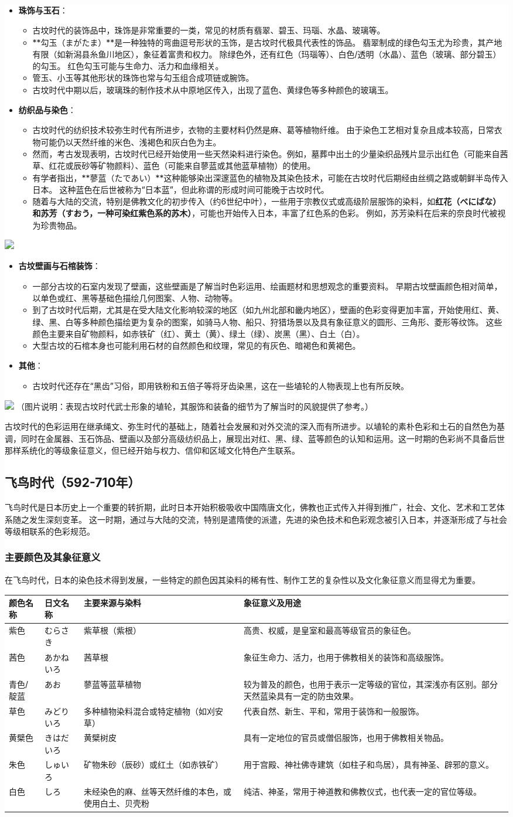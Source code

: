 *   **珠饰与玉石**：
    *   古坟时代的装饰品中，珠饰是非常重要的一类，常见的材质有翡翠、碧玉、玛瑙、水晶、玻璃等。
    *   **勾玉（まがたま）**是一种独特的弯曲逗号形状的玉饰，是古坟时代极具代表性的饰品。 翡翠制成的绿色勾玉尤为珍贵，其产地有限（如新潟县糸鱼川地区），象征着富贵和权力。 除绿色外，还有红色（玛瑙等）、白色/透明（水晶）、蓝色（玻璃、部分碧玉）的勾玉。 红色勾玉可能与生命力、活力和血缘相关。
    *   管玉、小玉等其他形状的珠饰也常与勾玉组合成项链或腕饰。
    *   古坟时代中期以后，玻璃珠的制作技术从中原地区传入，出现了蓝色、黄绿色等多种颜色的玻璃玉。

*   **纺织品与染色**：
    *   古坟时代的纺织技术较弥生时代有所进步，衣物的主要材料仍然是麻、葛等植物纤维。 由于染色工艺相对复杂且成本较高，日常衣物可能仍以天然纤维的米色、浅褐色和灰白色为主。
    *   然而，考古发现表明，古坟时代已经开始使用一些天然染料进行染色。例如，墓葬中出土的少量染织品残片显示出红色（可能来自茜草、红花或辰砂等矿物颜料）、蓝色（可能来自蓼蓝或其他蓝草植物）的使用。
    *   有学者指出，**蓼蓝（たであい）**这种能够染出深邃蓝色的植物及其染色技术，可能在古坟时代后期经由丝绸之路或朝鲜半岛传入日本。 这种蓝色在后世被称为“日本蓝”，但此称谓的形成时间可能晚于古坟时代。
    *   随着与大陆的交流，特别是佛教文化的初步传入（约6世纪中叶），一些用于宗教仪式或高级阶层服饰的染料，如**红花（べにばな）**和**苏芳（すおう，一种可染红紫色系的苏木）**，可能也开始传入日本，丰富了红色系的色彩。 例如，苏芳染料在后来的奈良时代被视为珍贵物品。

![](/uploads/introduction-japanese-colors/04.jpg)

*   **古坟壁画与石棺装饰**：
    *   一部分古坟的石室内发现了壁画，这些壁画是了解当时色彩运用、绘画题材和思想观念的重要资料。 早期古坟壁画颜色相对简单，以单色或红、黑等基础色描绘几何图案、人物、动物等。
    *   到了古坟时代后期，尤其是在受大陆文化影响较深的地区（如九州北部和畿内地区），壁画的色彩变得更加丰富，开始使用红、黄、绿、黑、白等多种颜色描绘更为复杂的图案，如骑马人物、船只、狩猎场景以及具有象征意义的圆形、三角形、菱形等纹饰。 这些颜色主要来自矿物颜料，如赤铁矿（红）、黄土（黄）、绿土（绿）、炭黑（黑）、白土（白）。
    *   大型古坟的石棺本身也可能利用石材的自然颜色和纹理，常见的有灰色、暗褐色和黄褐色。

*   **其他**：
    *   古坟时代还存在“黑齿”习俗，即用铁粉和五倍子等将牙齿染黑，这在一些埴轮的人物表现上也有所反映。

![](/uploads/introduction-japanese-colors/03.jpg)
（图片说明：表现古坟时代武士形象的埴轮，其服饰和装备的细节为了解当时的风貌提供了参考。）

古坟时代的色彩运用在继承绳文、弥生时代的基础上，随着社会发展和对外交流的深入而有所进步。以埴轮的素朴色彩和土石的自然色为基调，同时在金属器、玉石饰品、壁画以及部分高级纺织品上，展现出对红、黑、绿、蓝等颜色的认知和运用。这一时期的色彩尚不具备后世那样系统化的等级象征意义，但已经开始与权力、信仰和区域文化特色产生联系。

## 飞鸟时代（592-710年）

飞鸟时代是日本历史上一个重要的转折期，此时日本开始积极吸收中国隋唐文化，佛教也正式传入并得到推广，社会、文化、艺术和工艺体系随之发生深刻变革。 这一时期，通过与大陆的交流，特别是遣隋使的派遣，先进的染色技术和色彩观念被引入日本，并逐渐形成了与社会等级相联系的色彩规范。

### 主要颜色及其象征意义

在飞鸟时代，日本的染色技术得到发展，一些特定的颜色因其染料的稀有性、制作工艺的复杂性以及文化象征意义而显得尤为重要。

| 颜色名称 | 日文名称   | 主要来源与染料                                   | 象征意义及用途                                                                 |
| :------- | :--------- | :----------------------------------------------- | :----------------------------------------------------------------------------- |
| 紫色     | むらさき   | 紫草根（紫根）                                   | 高贵、权威，是皇室和最高等级官员的象征色。                                 |
| 茜色     | あかねいろ | 茜草根                                           | 象征生命力、活力，也用于佛教相关的装饰和高级服饰。                              |
| 青色/靛蓝 | あお       | 蓼蓝等蓝草植物                                   | 较为普及的颜色，也用于表示一定等级的官位，其深浅亦有区别。部分天然蓝染具有一定的防虫效果。 |
| 草色     | みどりいろ | 多种植物染料混合或特定植物（如刈安草）             | 代表自然、新生、平和，常用于装饰和一般服饰。                                       |
| 黄檗色   | きはだいろ | 黄檗树皮                                         | 具有一定地位的官员或僧侣服饰，也用于佛教相关物品。                                 |
| 朱色     | しゅいろ   | 矿物朱砂（辰砂）或红土（如赤铁矿）                 | 用于宫殿、神社佛寺建筑（如柱子和鸟居），具有神圣、辟邪的意义。                       |
| 白色     | しろ       | 未经染色的麻、丝等天然纤维的本色，或使用白土、贝壳粉 | 纯洁、神圣，常用于神道教和佛教仪式，也代表一定的官位等级。                           |
